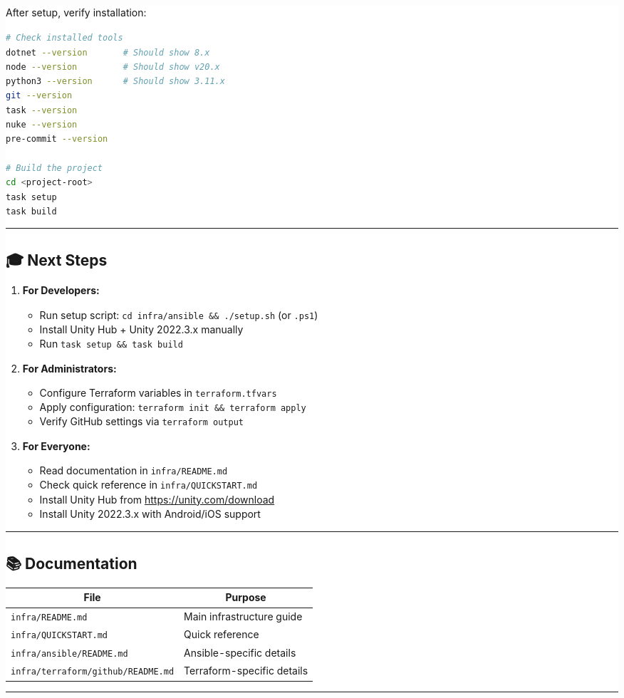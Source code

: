 After setup, verify installation:

```bash
# Check installed tools
dotnet --version       # Should show 8.x
node --version         # Should show v20.x
python3 --version      # Should show 3.11.x
git --version
task --version
nuke --version
pre-commit --version

# Build the project
cd <project-root>
task setup
task build
```

---

## 🎓 Next Steps

1. **For Developers:**
   - Run setup script: `cd infra/ansible && ./setup.sh` (or `.ps1`)
   - Install Unity Hub + Unity 2022.3.x manually
   - Run `task setup && task build`

2. **For Administrators:**
   - Configure Terraform variables in `terraform.tfvars`
   - Apply configuration: `terraform init && terraform apply`
   - Verify GitHub settings via `terraform output`

3. **For Everyone:**
   - Read documentation in `infra/README.md`
   - Check quick reference in `infra/QUICKSTART.md`
   - Install Unity Hub from https://unity.com/download
   - Install Unity 2022.3.x with Android/iOS support

---

## 📚 Documentation

| File | Purpose |
|------|---------|
| `infra/README.md` | Main infrastructure guide |
| `infra/QUICKSTART.md` | Quick reference |
| `infra/ansible/README.md` | Ansible-specific details |
| `infra/terraform/github/README.md` | Terraform-specific details |

---
